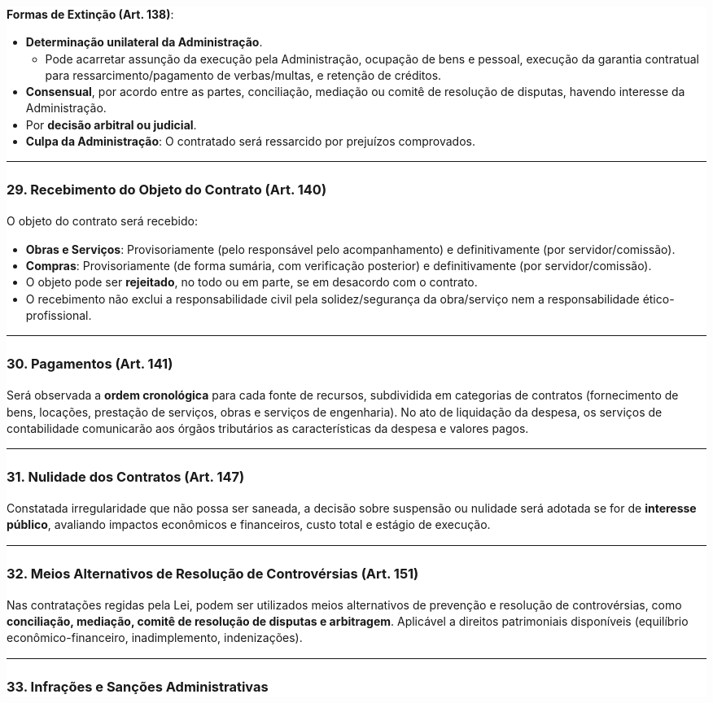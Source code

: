 **Formas de Extinção (Art. 138)**:
*   **Determinação unilateral da Administração**.
    *   Pode acarretar assunção da execução pela Administração, ocupação de bens e pessoal, execução da garantia contratual para ressarcimento/pagamento de verbas/multas, e retenção de créditos.
*   **Consensual**, por acordo entre as partes, conciliação, mediação ou comitê de resolução de disputas, havendo interesse da Administração.
*   Por **decisão arbitral ou judicial**.
*   **Culpa da Administração**: O contratado será ressarcido por prejuízos comprovados.

---

### **29. Recebimento do Objeto do Contrato (Art. 140)**

O objeto do contrato será recebido:
*   **Obras e Serviços**: Provisoriamente (pelo responsável pelo acompanhamento) e definitivamente (por servidor/comissão).
*   **Compras**: Provisoriamente (de forma sumária, com verificação posterior) e definitivamente (por servidor/comissão).
*   O objeto pode ser **rejeitado**, no todo ou em parte, se em desacordo com o contrato.
*   O recebimento não exclui a responsabilidade civil pela solidez/segurança da obra/serviço nem a responsabilidade ético-profissional.

---

### **30. Pagamentos (Art. 141)**

Será observada a **ordem cronológica** para cada fonte de recursos, subdividida em categorias de contratos (fornecimento de bens, locações, prestação de serviços, obras e serviços de engenharia). No ato de liquidação da despesa, os serviços de contabilidade comunicarão aos órgãos tributários as características da despesa e valores pagos.

---

### **31. Nulidade dos Contratos (Art. 147)**

Constatada irregularidade que não possa ser saneada, a decisão sobre suspensão ou nulidade será adotada se for de **interesse público**, avaliando impactos econômicos e financeiros, custo total e estágio de execução.

---

### **32. Meios Alternativos de Resolução de Controvérsias (Art. 151)**

Nas contratações regidas pela Lei, podem ser utilizados meios alternativos de prevenção e resolução de controvérsias, como **conciliação, mediação, comitê de resolução de disputas e arbitragem**. Aplicável a direitos patrimoniais disponíveis (equilíbrio econômico-financeiro, inadimplemento, indenizações).

---

### **33. Infrações e Sanções Administrativas**
